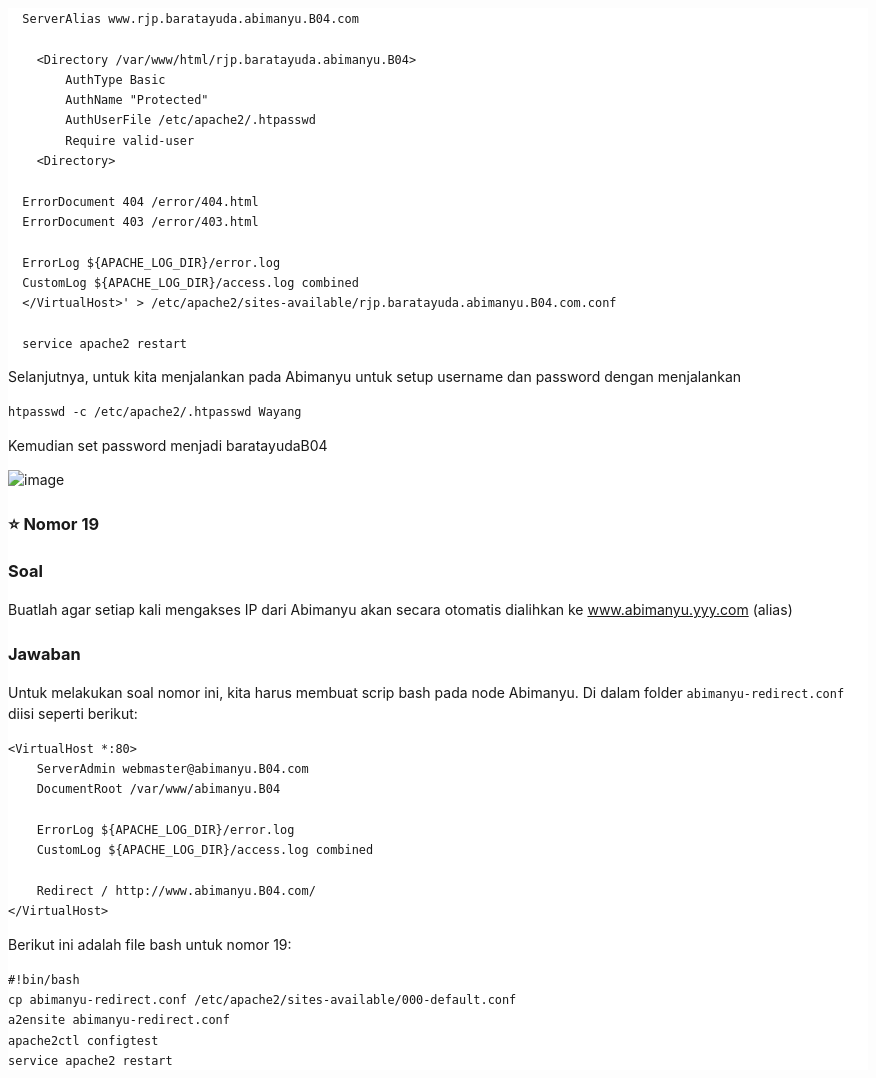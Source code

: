 ```
  ServerAlias www.rjp.baratayuda.abimanyu.B04.com

    <Directory /var/www/html/rjp.baratayuda.abimanyu.B04>
        AuthType Basic
        AuthName "Protected"
        AuthUserFile /etc/apache2/.htpasswd
        Require valid-user
    <Directory>

  ErrorDocument 404 /error/404.html
  ErrorDocument 403 /error/403.html

  ErrorLog ${APACHE_LOG_DIR}/error.log
  CustomLog ${APACHE_LOG_DIR}/access.log combined
  </VirtualHost>' > /etc/apache2/sites-available/rjp.baratayuda.abimanyu.B04.com.conf

  service apache2 restart
```

Selanjutnya, untuk kita menjalankan pada Abimanyu untuk setup username dan password dengan menjalankan 
```
htpasswd -c /etc/apache2/.htpasswd Wayang
```
 Kemudian set password menjadi baratayudaB04

![image](https://github.com/rayrednet/Jarkom-Modul-2-B04-2023/assets/89933907/e70dfb8f-4551-4493-aa31-878ff52dc5ef)


### ⭐ Nomor 19
### Soal
Buatlah agar setiap kali mengakses IP dari Abimanyu akan secara otomatis dialihkan ke www.abimanyu.yyy.com (alias)
### Jawaban
Untuk melakukan soal nomor ini, kita harus membuat scrip bash pada node Abimanyu. Di dalam folder `abimanyu-redirect.conf` diisi seperti berikut:
```
<VirtualHost *:80>
    ServerAdmin webmaster@abimanyu.B04.com
    DocumentRoot /var/www/abimanyu.B04

    ErrorLog ${APACHE_LOG_DIR}/error.log
    CustomLog ${APACHE_LOG_DIR}/access.log combined

    Redirect / http://www.abimanyu.B04.com/
</VirtualHost>
```

Berikut ini adalah file bash untuk nomor 19:

```
#!bin/bash
cp abimanyu-redirect.conf /etc/apache2/sites-available/000-default.conf
a2ensite abimanyu-redirect.conf
apache2ctl configtest
service apache2 restart
```
